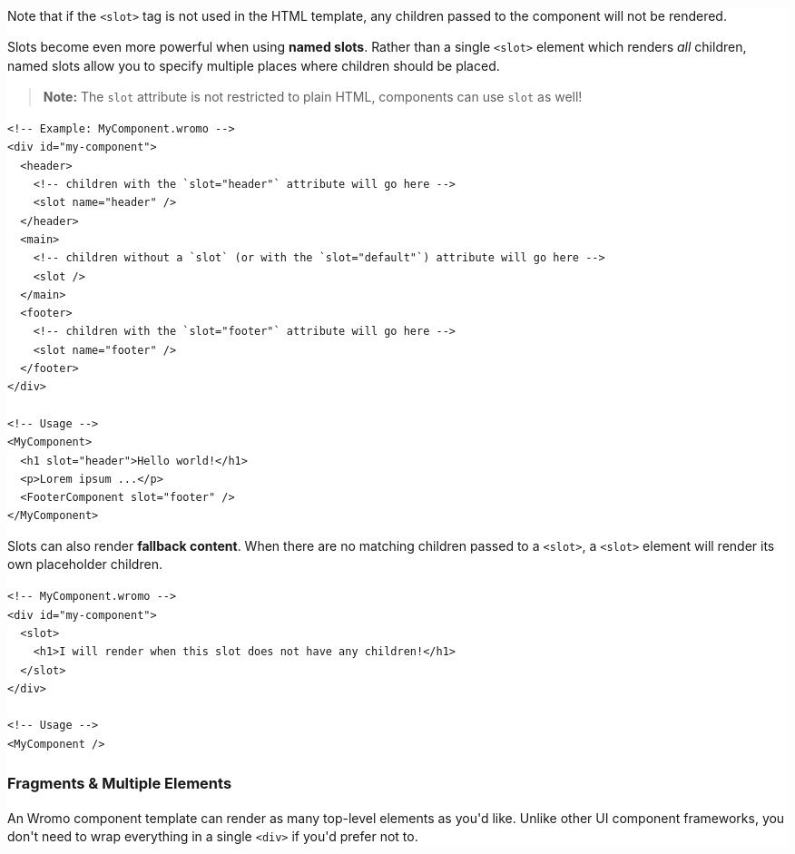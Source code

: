 Note that if the `<slot>` tag is not used in the HTML template, any children passed to the component will not be rendered.

Slots become even more powerful when using **named slots**. Rather than a single `<slot>` element which renders _all_ children, named slots allow you to specify multiple places where children should be placed.

> **Note:** The `slot` attribute is not restricted to plain HTML, components can use `slot` as well!

```wromo
<!-- Example: MyComponent.wromo -->
<div id="my-component">
  <header>
    <!-- children with the `slot="header"` attribute will go here -->
    <slot name="header" />
  </header>
  <main>
    <!-- children without a `slot` (or with the `slot="default"`) attribute will go here -->
    <slot />
  </main>
  <footer>
    <!-- children with the `slot="footer"` attribute will go here -->
    <slot name="footer" />
  </footer>
</div>

<!-- Usage -->
<MyComponent>
  <h1 slot="header">Hello world!</h1>
  <p>Lorem ipsum ...</p>
  <FooterComponent slot="footer" />
</MyComponent>
```

Slots can also render **fallback content**. When there are no matching children passed to a `<slot>`, a `<slot>` element will render its own placeholder children.

```wromo
<!-- MyComponent.wromo -->
<div id="my-component">
  <slot>
    <h1>I will render when this slot does not have any children!</h1>
  </slot>
</div>

<!-- Usage -->
<MyComponent />
```

### Fragments & Multiple Elements

An Wromo component template can render as many top-level elements as you'd like. Unlike other UI component frameworks, you don't need to wrap everything in a single `<div>` if you'd prefer not to.
